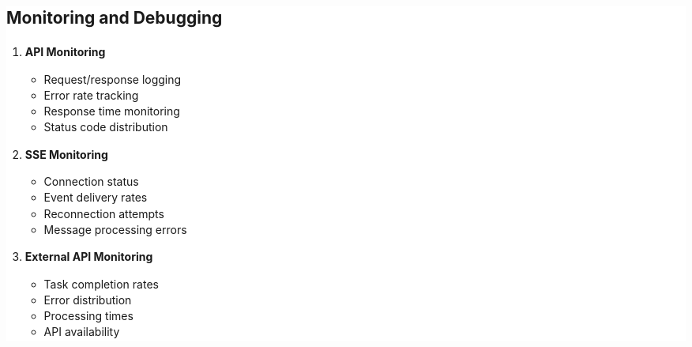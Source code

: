## Monitoring and Debugging

1. **API Monitoring**
   - Request/response logging
   - Error rate tracking
   - Response time monitoring
   - Status code distribution

2. **SSE Monitoring**
   - Connection status
   - Event delivery rates
   - Reconnection attempts
   - Message processing errors

3. **External API Monitoring**
   - Task completion rates
   - Error distribution
   - Processing times
   - API availability 